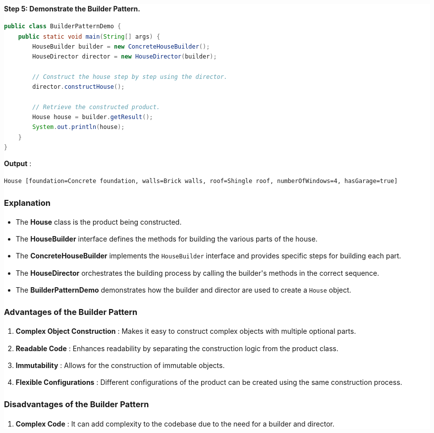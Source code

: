 **Step 5: Demonstrate the Builder Pattern.**

```java
public class BuilderPatternDemo {
    public static void main(String[] args) {
        HouseBuilder builder = new ConcreteHouseBuilder();
        HouseDirector director = new HouseDirector(builder);

        // Construct the house step by step using the director.
        director.constructHouse();

        // Retrieve the constructed product.
        House house = builder.getResult();
        System.out.println(house);
    }
}
```

**Output** :

```arduino
House [foundation=Concrete foundation, walls=Brick walls, roof=Shingle roof, numberOfWindows=4, hasGarage=true]
```

### Explanation

- The **House** class is the product being constructed.

- The **HouseBuilder** interface defines the methods for building the various parts of the house.

- The **ConcreteHouseBuilder** implements the `HouseBuilder` interface and provides specific steps for building each part.

- The **HouseDirector** orchestrates the building process by calling the builder's methods in the correct sequence.

- The **BuilderPatternDemo** demonstrates how the builder and director are used to create a `House` object.

### Advantages of the Builder Pattern

1. **Complex Object Construction** : Makes it easy to construct complex objects with multiple optional parts.

2. **Readable Code** : Enhances readability by separating the construction logic from the product class.

3. **Immutability** : Allows for the construction of immutable objects.

4. **Flexible Configurations** : Different configurations of the product can be created using the same construction process.

### Disadvantages of the Builder Pattern

1. **Complex Code** : It can add complexity to the codebase due to the need for a builder and director.
